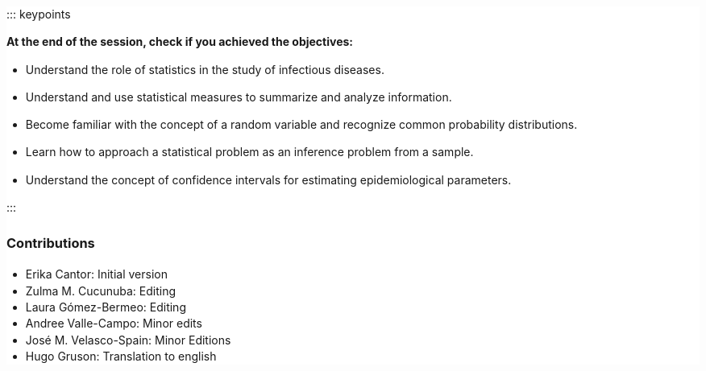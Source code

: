 </center>

::: keypoints 

**At the end of the session, check if you achieved the objectives:**

- Understand the role of statistics in the study of infectious diseases.

- Understand and use statistical measures to summarize and analyze information.

- Become familiar with the concept of a random variable and recognize common probability distributions.

- Learn how to approach a statistical problem as an inference problem from a sample.

- Understand the concept of confidence intervals for estimating epidemiological parameters.

:::

### Contributions

- Erika Cantor: Initial version
- Zulma M. Cucunuba: Editing
- Laura Gómez-Bermeo: Editing
- Andree Valle-Campo: Minor edits
- José M. Velasco-Spain: Minor Editions
- Hugo Gruson: Translation to english

